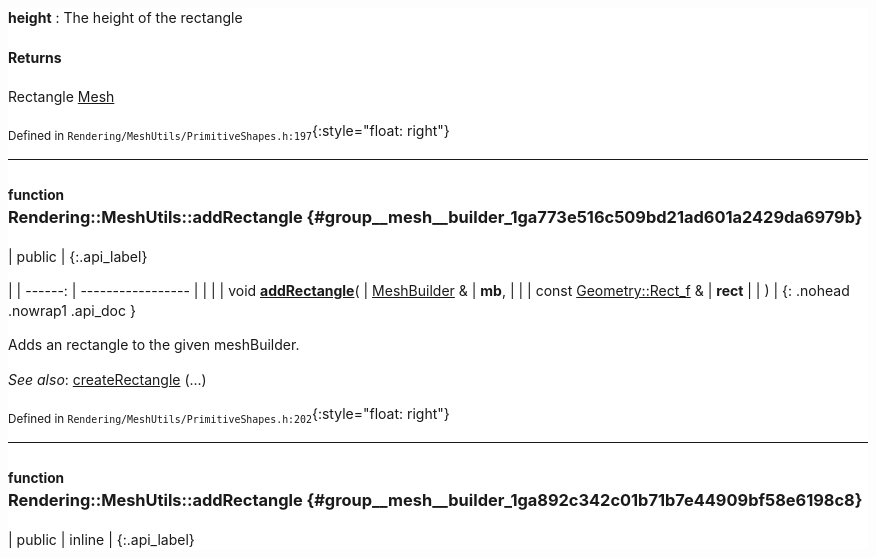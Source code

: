 

**height**
:  The height of the rectangle




#### Returns
Rectangle [Mesh](classRendering_1_1Mesh) 





<sub>Defined in `Rendering/MeshUtils/PrimitiveShapes.h:197`</sub>{:style="float: right"}

-------------------------------------------------------------------

### <small>function</small><br/> Rendering::MeshUtils::addRectangle {#group__mesh__builder_1ga773e516c509bd21ad601a2429da6979b}

| public |
{:.api_label}

|
| ------: | ----------------- |
|  |
| void **[addRectangle](#group%5F%5Fmesh%5F%5Fbuilder_1ga773e516c509bd21ad601a2429da6979b)**( |  [MeshBuilder](classRendering_1_1MeshUtils_1_1MeshBuilder) & | **mb**, |
| | const [Geometry::Rect_f](namespaceGeometry#namespaceGeometry_1a6322e5950b8a5431445649300e786a52) & | **rect** |
|   ) |
{: .nohead .nowrap1 .api_doc }

Adds an rectangle to the given meshBuilder.





*See also*:  [createRectangle](group%5F%5Fmesh%5F%5Fbuilder#group%5F%5Fmesh%5F%5Fbuilder_1gaab5326a8ec8f50c74733ac6b7553ec30) (...)





<sub>Defined in `Rendering/MeshUtils/PrimitiveShapes.h:202`</sub>{:style="float: right"}

-------------------------------------------------------------------

### <small>function</small><br/> Rendering::MeshUtils::addRectangle {#group__mesh__builder_1ga892c342c01b71b7e44909bf58e6198c8}

| public | inline |
{:.api_label}
